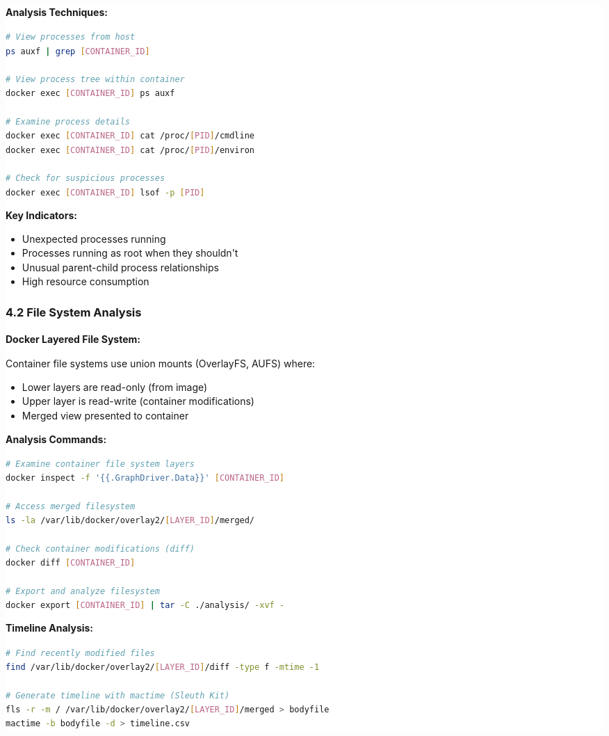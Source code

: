 **Analysis Techniques:**

```bash
# View processes from host
ps auxf | grep [CONTAINER_ID]

# View process tree within container
docker exec [CONTAINER_ID] ps auxf

# Examine process details
docker exec [CONTAINER_ID] cat /proc/[PID]/cmdline
docker exec [CONTAINER_ID] cat /proc/[PID]/environ

# Check for suspicious processes
docker exec [CONTAINER_ID] lsof -p [PID]
```

**Key Indicators:**
- Unexpected processes running
- Processes running as root when they shouldn't
- Unusual parent-child process relationships
- High resource consumption

### 4.2 File System Analysis

**Docker Layered File System:**

Container file systems use union mounts (OverlayFS, AUFS) where:
- Lower layers are read-only (from image)
- Upper layer is read-write (container modifications)
- Merged view presented to container

**Analysis Commands:**

```bash
# Examine container file system layers
docker inspect -f '{{.GraphDriver.Data}}' [CONTAINER_ID]

# Access merged filesystem
ls -la /var/lib/docker/overlay2/[LAYER_ID]/merged/

# Check container modifications (diff)
docker diff [CONTAINER_ID]

# Export and analyze filesystem
docker export [CONTAINER_ID] | tar -C ./analysis/ -xvf -
```

**Timeline Analysis:**

```bash
# Find recently modified files
find /var/lib/docker/overlay2/[LAYER_ID]/diff -type f -mtime -1

# Generate timeline with mactime (Sleuth Kit)
fls -r -m / /var/lib/docker/overlay2/[LAYER_ID]/merged > bodyfile
mactime -b bodyfile -d > timeline.csv
```
